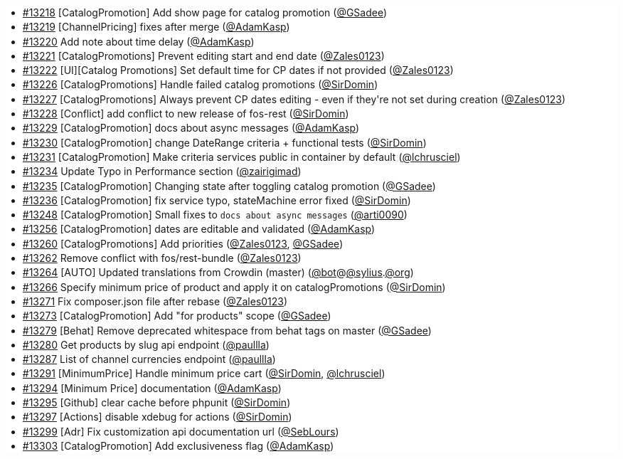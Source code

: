 - [#13218](https://github.com/Sylius/Sylius/issues/13218) [CatalogPromotion] Add show page for catalog promotion ([@GSadee](https://github.com/GSadee))
- [#13219](https://github.com/Sylius/Sylius/issues/13219) [ChannelPricing] fixes after merge ([@AdamKasp](https://github.com/AdamKasp))
- [#13220](https://github.com/Sylius/Sylius/issues/13220) Add note about time delay ([@AdamKasp](https://github.com/AdamKasp))
- [#13221](https://github.com/Sylius/Sylius/issues/13221) [CatalogPromotions] Prevent editing start and end date ([@Zales0123](https://github.com/Zales0123))
- [#13222](https://github.com/Sylius/Sylius/issues/13222) [UI][Catalog Promotions] Set default time for CP dates if not provided ([@Zales0123](https://github.com/Zales0123))
- [#13226](https://github.com/Sylius/Sylius/issues/13226) [CatalogPromotions] Handle failed catalog promotions ([@SirDomin](https://github.com/SirDomin))
- [#13227](https://github.com/Sylius/Sylius/issues/13227) [CatalogPromotions] Always prevent CP dates editing - even if they're not set during creation ([@Zales0123](https://github.com/Zales0123))
- [#13228](https://github.com/Sylius/Sylius/issues/13228) [Conflict] add conflict to new release of fos-rest ([@SirDomin](https://github.com/SirDomin))
- [#13229](https://github.com/Sylius/Sylius/issues/13229) [CatalogPromotion] docs about async messages ([@AdamKasp](https://github.com/AdamKasp))
- [#13230](https://github.com/Sylius/Sylius/issues/13230) [CatalogPromotion] change DateRange criteria + functional tests ([@SirDomin](https://github.com/SirDomin))
- [#13231](https://github.com/Sylius/Sylius/issues/13231) [CatalogPromotion] Make criteria services public in container by default ([@lchrusciel](https://github.com/lchrusciel))
- [#13234](https://github.com/Sylius/Sylius/issues/13234) Update Typo in Performance section ([@zairigimad](https://github.com/zairigimad))
- [#13235](https://github.com/Sylius/Sylius/issues/13235) [CatalogPromotion] Changing state after toggling catalog promotion ([@GSadee](https://github.com/GSadee))
- [#13236](https://github.com/Sylius/Sylius/issues/13236) [CatalogPromotion] fix service typo, stateMachine error fixed ([@SirDomin](https://github.com/SirDomin))
- [#13248](https://github.com/Sylius/Sylius/issues/13248) [CatalogPromotion] Small fixes to `docs about async messages` ([@arti0090](https://github.com/arti0090))
- [#13256](https://github.com/Sylius/Sylius/issues/13256) [CatalogPromotion] dates are editable and validated ([@AdamKasp](https://github.com/AdamKasp))
- [#13260](https://github.com/Sylius/Sylius/issues/13260) [CatalogPromotions] Add priorities ([@Zales0123](https://github.com/Zales0123), [@GSadee](https://github.com/GSadee))
- [#13262](https://github.com/Sylius/Sylius/issues/13262) Remove conflict with fos/rest-bundle ([@Zales0123](https://github.com/Zales0123))
- [#13264](https://github.com/Sylius/Sylius/issues/13264) [AUTO] Updated translations from Crowdin (master) ([@bot](https://github.com/bot)@[@sylius](https://github.com/sylius).[@org](https://github.com/org))
- [#13266](https://github.com/Sylius/Sylius/issues/13266) Specify minimum price of product and apply it on catalogPromotions ([@SirDomin](https://github.com/SirDomin))
- [#13271](https://github.com/Sylius/Sylius/issues/13271) Fix composer.json file after rebase ([@Zales0123](https://github.com/Zales0123))
- [#13273](https://github.com/Sylius/Sylius/issues/13273) [CatalogPromotion] Add "for products" scope ([@GSadee](https://github.com/GSadee))
- [#13279](https://github.com/Sylius/Sylius/issues/13279) [Behat] Remove deprecated whitespace from behat tags on master ([@GSadee](https://github.com/GSadee))
- [#13280](https://github.com/Sylius/Sylius/issues/13280) Get products by slug api endpoint ([@paullla](https://github.com/paullla))
- [#13287](https://github.com/Sylius/Sylius/issues/13287) List of channel currencies endpoint ([@paullla](https://github.com/paullla))
- [#13291](https://github.com/Sylius/Sylius/issues/13291) [MinimumPrice] Handle minimum price cart ([@SirDomin](https://github.com/SirDomin), [@lchrusciel](https://github.com/lchrusciel))
- [#13294](https://github.com/Sylius/Sylius/issues/13294) [Minimum Price] documentation ([@AdamKasp](https://github.com/AdamKasp))
- [#13295](https://github.com/Sylius/Sylius/issues/13295) [Github] clear cache before phpunit ([@SirDomin](https://github.com/SirDomin))
- [#13297](https://github.com/Sylius/Sylius/issues/13297) [Actions] disable xdebug for actions ([@SirDomin](https://github.com/SirDomin))
- [#13299](https://github.com/Sylius/Sylius/issues/13299) [Adr] Fix customization api documentation url ([@SebLours](https://github.com/SebLours))
- [#13303](https://github.com/Sylius/Sylius/issues/13303) [CatalogPromotion] Add exclusiveness flag ([@AdamKasp](https://github.com/AdamKasp))